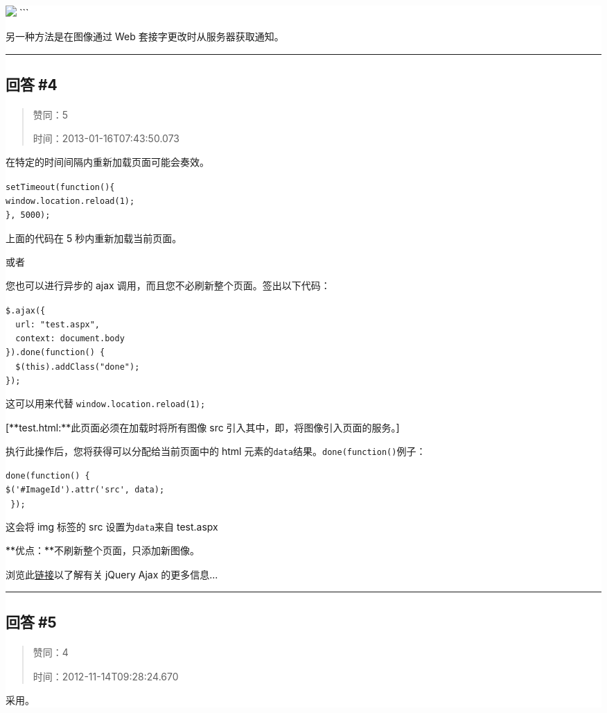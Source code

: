 <img src="doc.png" name="doc"> 
```

另一种方法是在图像通过 Web 套接字更改时从服务器获取通知。

* * *

## 回答 #4

> 赞同：5
> 
> 时间：2013-01-16T07:43:50.073

在特定的时间间隔内重新加载页面可能会奏效。

```
setTimeout(function(){
window.location.reload(1);
}, 5000); 
```

上面的代码在 5 秒内重新加载当前页面。

或者

您也可以进行异步的 ajax 调用，而且您不必刷新整个页面。签出以下代码：

```
$.ajax({
  url: "test.aspx",
  context: document.body
}).done(function() {
  $(this).addClass("done");
}); 
```

这可以用来代替 `window.location.reload(1);`

[**test.html:**此页面必须在加载时将所有图像 src 引入其中，即，将图像引入页面的服务。]

执行此操作后，您将获得可以分配给当前页面中的 html 元素的`data`结果。`done(function()`例子：

```
done(function() {
$('#ImageId').attr('src', data);
 }); 
```

这会将 img 标签的 src 设置为`data`来自 test.aspx

**优点：**不刷新整个页面，只添加新图像。

浏览此[链接](http://api.jquery.com/jQuery.ajax/)以了解有关 jQuery Ajax 的更多信息...

* * *

## 回答 #5

> 赞同：4
> 
> 时间：2012-11-14T09:28:24.670

采用。

```